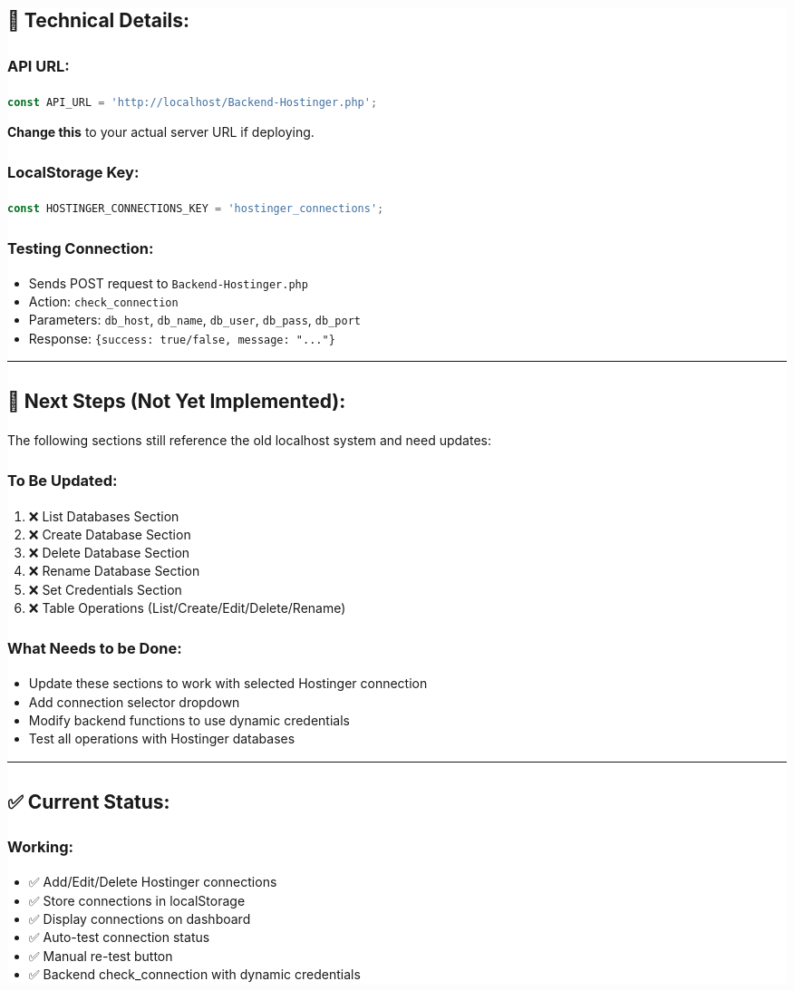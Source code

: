 
## 🔧 **Technical Details:**

### **API URL:**
```javascript
const API_URL = 'http://localhost/Backend-Hostinger.php';
```
**Change this** to your actual server URL if deploying.

### **LocalStorage Key:**
```javascript
const HOSTINGER_CONNECTIONS_KEY = 'hostinger_connections';
```

### **Testing Connection:**
- Sends POST request to `Backend-Hostinger.php`
- Action: `check_connection`
- Parameters: `db_host`, `db_name`, `db_user`, `db_pass`, `db_port`
- Response: `{success: true/false, message: "..."}`

---

## 📝 **Next Steps (Not Yet Implemented):**

The following sections still reference the old localhost system and need updates:

### **To Be Updated:**
1. ❌ List Databases Section
2. ❌ Create Database Section
3. ❌ Delete Database Section
4. ❌ Rename Database Section
5. ❌ Set Credentials Section
6. ❌ Table Operations (List/Create/Edit/Delete/Rename)

### **What Needs to be Done:**
- Update these sections to work with selected Hostinger connection
- Add connection selector dropdown
- Modify backend functions to use dynamic credentials
- Test all operations with Hostinger databases

---

## ✅ **Current Status:**

### **Working:**
- ✅ Add/Edit/Delete Hostinger connections
- ✅ Store connections in localStorage
- ✅ Display connections on dashboard
- ✅ Auto-test connection status
- ✅ Manual re-test button
- ✅ Backend check_connection with dynamic credentials
